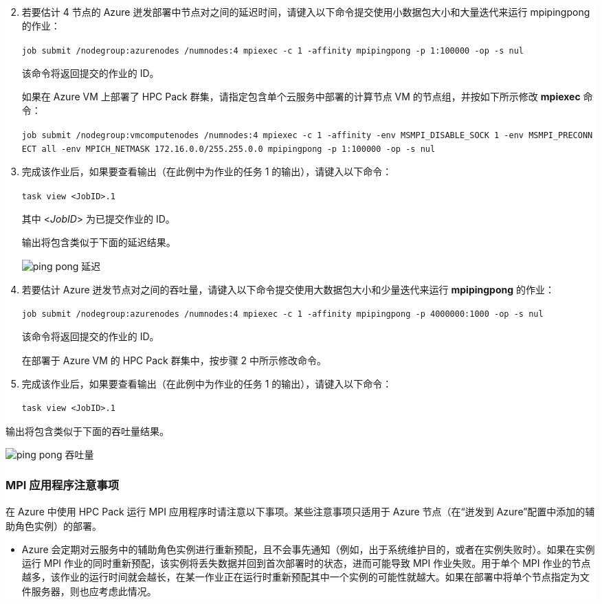 2. 若要估计 4 节点的 Azure 迸发部署中节点对之间的延迟时间，请键入以下命令提交使用小数据包大小和大量迭代来运行 mpipingpong 的作业：

    ```
    job submit /nodegroup:azurenodes /numnodes:4 mpiexec -c 1 -affinity mpipingpong -p 1:100000 -op -s nul
    ```

    该命令将返回提交的作业的 ID。

    如果在 Azure VM 上部署了 HPC Pack 群集，请指定包含单个云服务中部署的计算节点 VM 的节点组，并按如下所示修改 **mpiexec** 命令：

    ```
    job submit /nodegroup:vmcomputenodes /numnodes:4 mpiexec -c 1 -affinity -env MSMPI_DISABLE_SOCK 1 -env MSMPI_PRECONNECT all -env MPICH_NETMASK 172.16.0.0/255.255.0.0 mpipingpong -p 1:100000 -op -s nul
    ```

3. 完成该作业后，如果要查看输出（在此例中为作业的任务 1 的输出），请键入以下命令：

    ```
    task view <JobID>.1
    ```

    其中 &lt;*JobID*&gt; 为已提交作业的 ID。

    输出将包含类似于下面的延迟结果。

    ![ping pong 延迟][pingpong1]

4. 若要估计 Azure 迸发节点对之间的吞吐量，请键入以下命令提交使用大数据包大小和少量迭代来运行 **mpipingpong** 的作业：

    ```
    job submit /nodegroup:azurenodes /numnodes:4 mpiexec -c 1 -affinity mpipingpong -p 4000000:1000 -op -s nul
    ```

    该命令将返回提交的作业的 ID。

    在部署于 Azure VM 的 HPC Pack 群集中，按步骤 2 中所示修改命令。

5. 完成该作业后，如果要查看输出（在此例中为作业的任务 1 的输出），请键入以下命令：

    ```
    task view <JobID>.1
    ```

  输出将包含类似于下面的吞吐量结果。

  ![ping pong 吞吐量][pingpong2]


### MPI 应用程序注意事项


在 Azure 中使用 HPC Pack 运行 MPI 应用程序时请注意以下事项。某些注意事项只适用于 Azure 节点（在“迸发到 Azure”配置中添加的辅助角色实例）的部署。

* Azure 会定期对云服务中的辅助角色实例进行重新预配，且不会事先通知（例如，出于系统维护目的，或者在实例失败时）。如果在实例运行 MPI 作业的同时重新预配，该实例将丢失数据并回到首次部署时的状态，进而可能导致 MPI 作业失败。用于单个 MPI 作业的节点越多，该作业的运行时间就会越长，在某一作业正在运行时重新预配其中一个实例的可能性就越大。如果在部署中将单个节点指定为文件服务器，则也应考虑此情况。


[burst]: ./media/virtual-machines-windows-classic-hpcpack-rdma-cluster/burst.png
[iaas]: ./media/virtual-machines-windows-classic-hpcpack-rdma-cluster/iaas.png
[pingpong1]: ./media/virtual-machines-windows-classic-hpcpack-rdma-cluster/pingpong1.png
[pingpong2]: ./media/virtual-machines-windows-classic-hpcpack-rdma-cluster/pingpong2.png